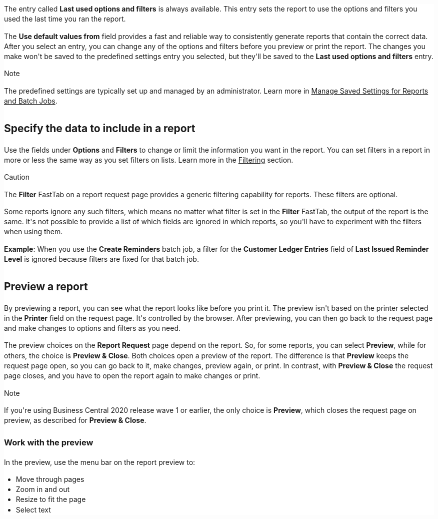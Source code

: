 The entry called **Last used options and filters** is always available. This entry sets the report to use the options and filters you used the last time you ran the report.

The **Use default values from** field provides a fast and reliable way to consistently generate reports that contain the correct data. After you select an entry, you can change any of the options and filters before you preview or print the report. The changes you make won't be saved to the predefined settings entry you selected, but they'll be saved to the **Last used options and filters** entry.

> [!NOTE]
> The predefined settings are typically set up and managed by an administrator. Learn more in [Manage Saved Settings for Reports and Batch Jobs](reports-saving-reusing-settings.md).

## Specify the data to include in a report

Use the fields under **Options** and **Filters** to change or limit the information you want in the report. You can set filters in a report in more or less the same way as you set filters on lists. Learn more in the [Filtering](ui-enter-criteria-filters.md#filtering) section.

> [!CAUTION]
> The **Filter** FastTab on a report request page provides a generic filtering capability for reports. These filters are optional.
>
> Some reports ignore any such filters, which means no matter what filter is set in the **Filter** FastTab, the output of the report is the same. It's not possible to provide a list of which fields are ignored in which reports, so you'll have to experiment with the filters when using them.
>
> **Example**: When you use the **Create Reminders** batch job, a filter for the **Customer Ledger Entries** field of **Last Issued Reminder Level** is ignored because filters are fixed for that batch job.

## Preview a report

By previewing a report, you can see what the report looks like before you print it. The preview isn't based on the printer selected in the **Printer** field on the request page. It's controlled by the browser. After previewing, you can then go back to the request page and make changes to options and filters as you need.

The preview choices on the **Report Request** page depend on the report. So, for some reports, you can select **Preview**, while for others, the choice is **Preview & Close**. Both choices open a preview of the report. The difference is that **Preview** keeps the request page open, so you can go back to it, make changes, preview again, or print. In contrast, with **Preview & Close** the request page closes, and you have to open the report again to make changes or print.

> [!NOTE]
> If you're using Business Central 2020 release wave 1 or earlier, the only choice is **Preview**, which closes the request page on preview, as described for **Preview & Close**.

### Work with the preview

In the preview, use the menu bar on the report preview to:

- Move through pages
- Zoom in and out
- Resize to fit the page
- Select text
  